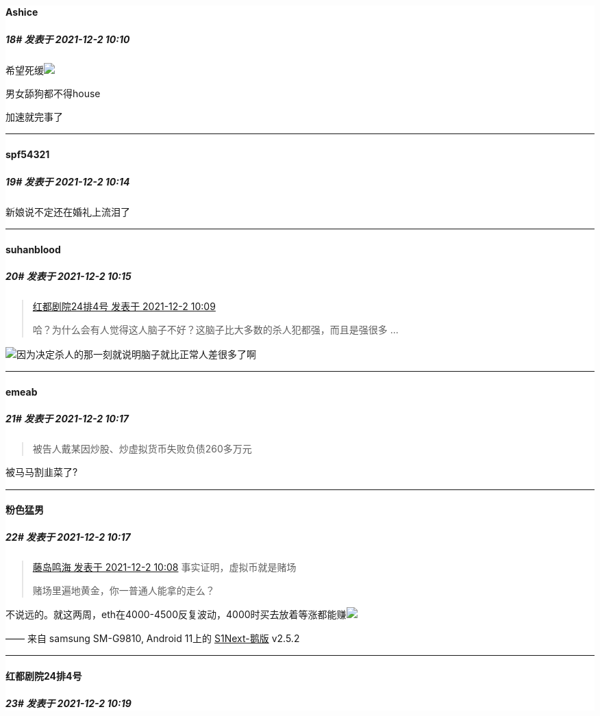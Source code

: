 ####  Ashice  
##### 18#       发表于 2021-12-2 10:10

希望死缓<img src="https://static.saraba1st.com/image/smiley/face2017/067.png" referrerpolicy="no-referrer">

男女舔狗都不得house

加速就完事了

*****

####  spf54321  
##### 19#       发表于 2021-12-2 10:14

新娘说不定还在婚礼上流泪了

*****

####  suhanblood  
##### 20#       发表于 2021-12-2 10:15

<blockquote><a href="httphttps://bbs.saraba1st.com/2b/forum.php?mod=redirect&amp;goto=findpost&amp;pid=53779825&amp;ptid=2040400" target="_blank">红都剧院24排4号 发表于 2021-12-2 10:09</a>

哈？为什么会有人觉得这人脑子不好？这脑子比大多数的杀人犯都强，而且是强很多 ...</blockquote>
<img src="https://static.saraba1st.com/image/smiley/face2017/067.png" referrerpolicy="no-referrer">因为决定杀人的那一刻就说明脑子就比正常人差很多了啊

*****

####  emeab  
##### 21#       发表于 2021-12-2 10:17

<blockquote>被告人戴某因炒股、炒虚拟货币失败负债260多万元</blockquote>

被马马割韭菜了?

*****

####  粉色猛男  
##### 22#       发表于 2021-12-2 10:17

<blockquote><a href="httphttps://bbs.saraba1st.com/2b/forum.php?mod=redirect&amp;goto=findpost&amp;pid=53779819&amp;ptid=2040400" target="_blank">藤岛鸣海 发表于 2021-12-2 10:08</a>
事实证明，虚拟币就是赌场

赌场里遍地黄金，你一普通人能拿的走么？</blockquote>
不说远的。就这两周，eth在4000-4500反复波动，4000时买去放着等涨都能赚<img src="https://static.saraba1st.com/image/smiley/face2017/067.png" referrerpolicy="no-referrer">

—— 来自 samsung SM-G9810, Android 11上的 [S1Next-鹅版](https://github.com/ykrank/S1-Next/releases) v2.5.2

*****

####  红都剧院24排4号  
##### 23#       发表于 2021-12-2 10:19
